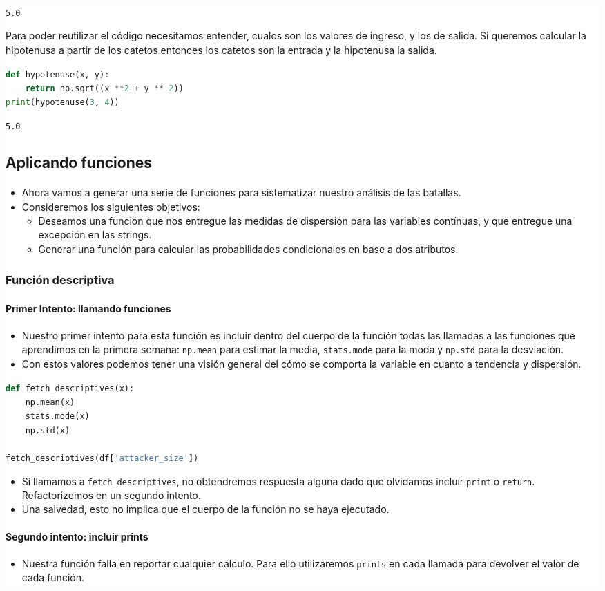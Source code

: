 


    5.0



Para poder reutilizar el código necesitamos entender, cualos son los valores de ingreso, y los de salida. 
Si queremos calcular la hipotenusa a partir de los catetos entonces los catetos son la entrada y la hipotenusa la salida.



```python
def hypotenuse(x, y):
    return np.sqrt((x **2 + y ** 2))
print(hypotenuse(3, 4))
```

    5.0


## Aplicando funciones

* Ahora vamos a generar una serie de funciones para sistematizar nuestro análisis de las batallas.
* Consideremos los siguientes objetivos:
    - Deseamos una función que nos entregue las medidas de dispersión para las variables contínuas, y que entregue una excepción en las strings.
    - Generar una función para calcular las probabilidades condicionales en base a dos atributos.
    
### Función descriptiva

#### Primer Intento: llamando funciones

* Nuestro primer intento para esta función es incluír dentro del cuerpo de la función todas las llamadas a las funciones que aprendimos en la primera semana: `np.mean` para estimar la media, `stats.mode` para la moda y `np.std` para la desviación.
* Con estos valores podemos tener una visión general del cómo se comporta la variable en cuanto a tendencia y dispersión.


```python
def fetch_descriptives(x):
    np.mean(x)
    stats.mode(x)
    np.std(x)
    
fetch_descriptives(df['attacker_size'])
```

* Si llamamos a `fetch_descriptives`, no obtendremos respuesta alguna dado que olvidamos incluír `print` o `return`. Refactorizemos en un segundo intento.
* Una salvedad, esto no implica que el cuerpo de la función no se haya ejecutado.

#### Segundo intento: incluir prints

* Nuestra función falla en reportar cualquier cálculo. Para ello utilizaremos `prints` en cada llamada para devolver el valor de cada función.
